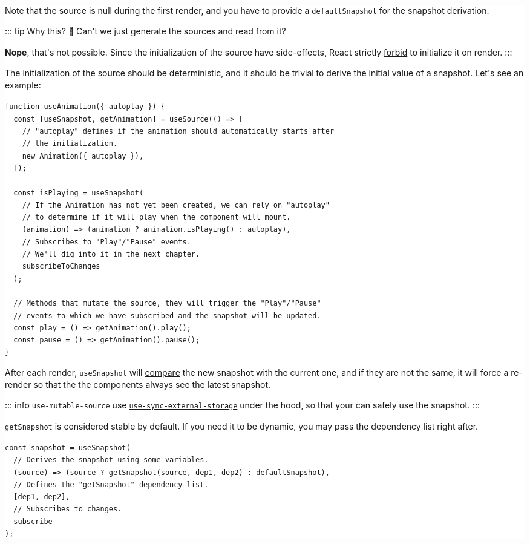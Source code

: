Note that the source is null during the first render, and you have to provide a `defaultSnapshot` for the snapshot derivation.

::: tip Why this? 🤨
Can't we just generate the sources and read from it?

**Nope**, that's not possible. Since the initialization of the source have side-effects, React strictly [forbid](introduction.md#use-react-responsibly-⚛%EF%B8%8F) to initialize it on render.
:::

The initialization of the source should be deterministic, and it should be trivial to derive the initial value of a snapshot. Let's see an example:

```tsx {9-11}
function useAnimation({ autoplay }) {
  const [useSnapshot, getAnimation] = useSource(() => [
    // "autoplay" defines if the animation should automatically starts after
    // the initialization.
    new Animation({ autoplay }),
  ]);

  const isPlaying = useSnapshot(
    // If the Animation has not yet been created, we can rely on "autoplay"
    // to determine if it will play when the component will mount.
    (animation) => (animation ? animation.isPlaying() : autoplay),
    // Subscribes to "Play"/"Pause" events.
    // We'll dig into it in the next chapter.
    subscribeToChanges
  );

  // Methods that mutate the source, they will trigger the "Play"/"Pause"
  // events to which we have subscribed and the snapshot will be updated.
  const play = () => getAnimation().play();
  const pause = () => getAnimation().pause();
}
```

After each render, `useSnapshot` will [compare](#comparing-snapshots) the new snapshot with the current one, and if they are not the same, it will force a re-render so that the the components always see the latest snapshot.

::: info
`use-mutable-source` use [`use-sync-external-storage`](https://github.com/reactwg/react-18/discussions/86) under the hood, so that your can safely use the snapshot.
:::

`getSnapshot` is considered stable by default. If you need it to be dynamic, you may pass the dependency list right after.

```tsx {2-5}
const snapshot = useSnapshot(
  // Derives the snapshot using some variables.
  (source) => (source ? getSnapshot(source, dep1, dep2) : defaultSnapshot),
  // Defines the "getSnapshot" dependency list.
  [dep1, dep2],
  // Subscribes to changes.
  subscribe
);
```
